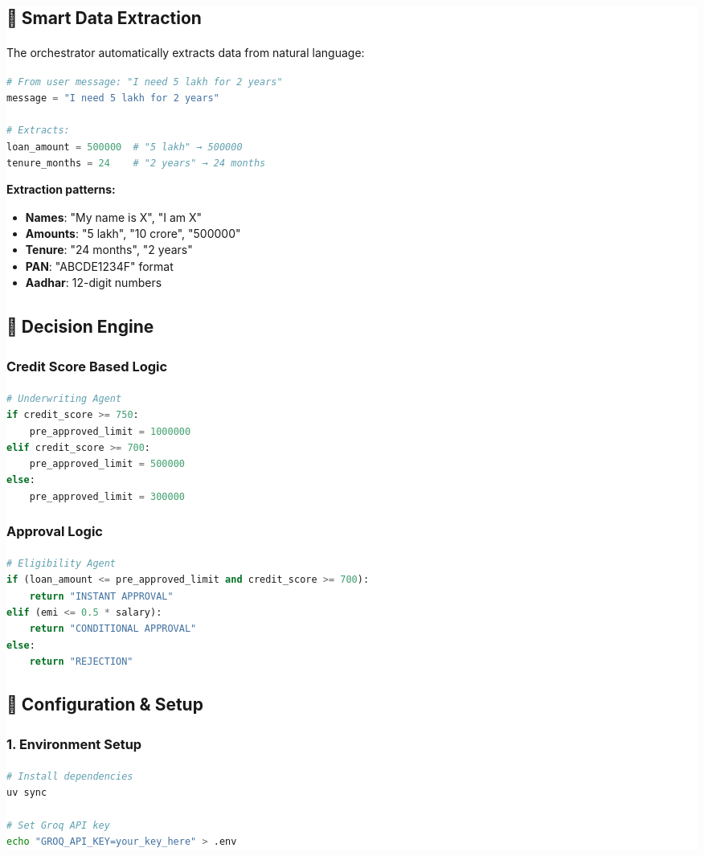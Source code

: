 ## 🧠 Smart Data Extraction

The orchestrator automatically extracts data from natural language:

```python
# From user message: "I need 5 lakh for 2 years"
message = "I need 5 lakh for 2 years"

# Extracts:
loan_amount = 500000  # "5 lakh" → 500000
tenure_months = 24    # "2 years" → 24 months
```

**Extraction patterns:**
- **Names**: "My name is X", "I am X"
- **Amounts**: "5 lakh", "10 crore", "500000"
- **Tenure**: "24 months", "2 years"
- **PAN**: "ABCDE1234F" format
- **Aadhar**: 12-digit numbers

## 🎯 Decision Engine

### **Credit Score Based Logic**
```python
# Underwriting Agent
if credit_score >= 750:
    pre_approved_limit = 1000000
elif credit_score >= 700:
    pre_approved_limit = 500000
else:
    pre_approved_limit = 300000
```

### **Approval Logic**
```python
# Eligibility Agent
if (loan_amount <= pre_approved_limit and credit_score >= 700):
    return "INSTANT APPROVAL"
elif (emi <= 0.5 * salary):
    return "CONDITIONAL APPROVAL"  
else:
    return "REJECTION"
```

## 🔧 Configuration & Setup

### **1. Environment Setup**
```bash
# Install dependencies
uv sync

# Set Groq API key
echo "GROQ_API_KEY=your_key_here" > .env
```
